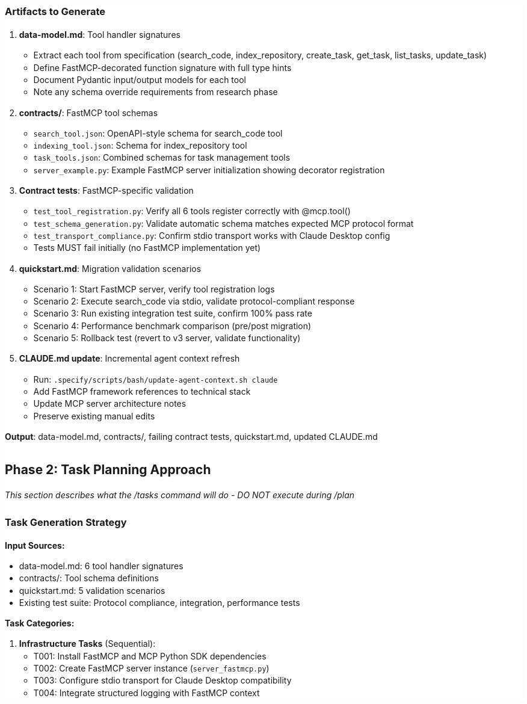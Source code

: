 ### Artifacts to Generate

1. **data-model.md**: Tool handler signatures
   - Extract each tool from specification (search_code, index_repository, create_task, get_task, list_tasks, update_task)
   - Define FastMCP-decorated function signature with full type hints
   - Document Pydantic input/output models for each tool
   - Note any schema override requirements from research phase

2. **contracts/**: FastMCP tool schemas
   - `search_tool.json`: OpenAPI-style schema for search_code tool
   - `indexing_tool.json`: Schema for index_repository tool
   - `task_tools.json`: Combined schemas for task management tools
   - `server_example.py`: Example FastMCP server initialization showing decorator registration

3. **Contract tests**: FastMCP-specific validation
   - `test_tool_registration.py`: Verify all 6 tools register correctly with @mcp.tool()
   - `test_schema_generation.py`: Validate automatic schema matches expected MCP protocol format
   - `test_transport_compliance.py`: Confirm stdio transport works with Claude Desktop config
   - Tests MUST fail initially (no FastMCP implementation yet)

4. **quickstart.md**: Migration validation scenarios
   - Scenario 1: Start FastMCP server, verify tool registration logs
   - Scenario 2: Execute search_code via stdio, validate protocol-compliant response
   - Scenario 3: Run existing integration test suite, confirm 100% pass rate
   - Scenario 4: Performance benchmark comparison (pre/post migration)
   - Scenario 5: Rollback test (revert to v3 server, validate functionality)

5. **CLAUDE.md update**: Incremental agent context refresh
   - Run: `.specify/scripts/bash/update-agent-context.sh claude`
   - Add FastMCP framework references to technical stack
   - Update MCP server architecture notes
   - Preserve existing manual edits

**Output**: data-model.md, contracts/, failing contract tests, quickstart.md, updated CLAUDE.md

## Phase 2: Task Planning Approach
*This section describes what the /tasks command will do - DO NOT execute during /plan*

### Task Generation Strategy

**Input Sources:**
- data-model.md: 6 tool handler signatures
- contracts/: Tool schema definitions
- quickstart.md: 5 validation scenarios
- Existing test suite: Protocol compliance, integration, performance tests

**Task Categories:**

1. **Infrastructure Tasks** (Sequential):
   - T001: Install FastMCP and MCP Python SDK dependencies
   - T002: Create FastMCP server instance (`server_fastmcp.py`)
   - T003: Configure stdio transport for Claude Desktop compatibility
   - T004: Integrate structured logging with FastMCP context
